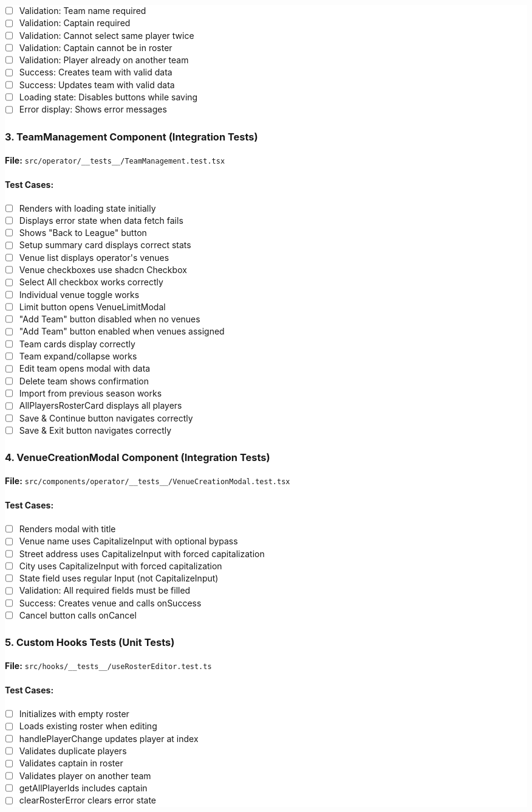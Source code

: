 - [ ] Validation: Team name required
- [ ] Validation: Captain required
- [ ] Validation: Cannot select same player twice
- [ ] Validation: Captain cannot be in roster
- [ ] Validation: Player already on another team
- [ ] Success: Creates team with valid data
- [ ] Success: Updates team with valid data
- [ ] Loading state: Disables buttons while saving
- [ ] Error display: Shows error messages

### 3. TeamManagement Component (Integration Tests)
**File:** `src/operator/__tests__/TeamManagement.test.tsx`

#### Test Cases:
- [ ] Renders with loading state initially
- [ ] Displays error state when data fetch fails
- [ ] Shows "Back to League" button
- [ ] Setup summary card displays correct stats
- [ ] Venue list displays operator's venues
- [ ] Venue checkboxes use shadcn Checkbox
- [ ] Select All checkbox works correctly
- [ ] Individual venue toggle works
- [ ] Limit button opens VenueLimitModal
- [ ] "Add Team" button disabled when no venues
- [ ] "Add Team" button enabled when venues assigned
- [ ] Team cards display correctly
- [ ] Team expand/collapse works
- [ ] Edit team opens modal with data
- [ ] Delete team shows confirmation
- [ ] Import from previous season works
- [ ] AllPlayersRosterCard displays all players
- [ ] Save & Continue button navigates correctly
- [ ] Save & Exit button navigates correctly

### 4. VenueCreationModal Component (Integration Tests)
**File:** `src/components/operator/__tests__/VenueCreationModal.test.tsx`

#### Test Cases:
- [ ] Renders modal with title
- [ ] Venue name uses CapitalizeInput with optional bypass
- [ ] Street address uses CapitalizeInput with forced capitalization
- [ ] City uses CapitalizeInput with forced capitalization
- [ ] State field uses regular Input (not CapitalizeInput)
- [ ] Validation: All required fields must be filled
- [ ] Success: Creates venue and calls onSuccess
- [ ] Cancel button calls onCancel

### 5. Custom Hooks Tests (Unit Tests)
**File:** `src/hooks/__tests__/useRosterEditor.test.ts`

#### Test Cases:
- [ ] Initializes with empty roster
- [ ] Loads existing roster when editing
- [ ] handlePlayerChange updates player at index
- [ ] Validates duplicate players
- [ ] Validates captain in roster
- [ ] Validates player on another team
- [ ] getAllPlayerIds includes captain
- [ ] clearRosterError clears error state
